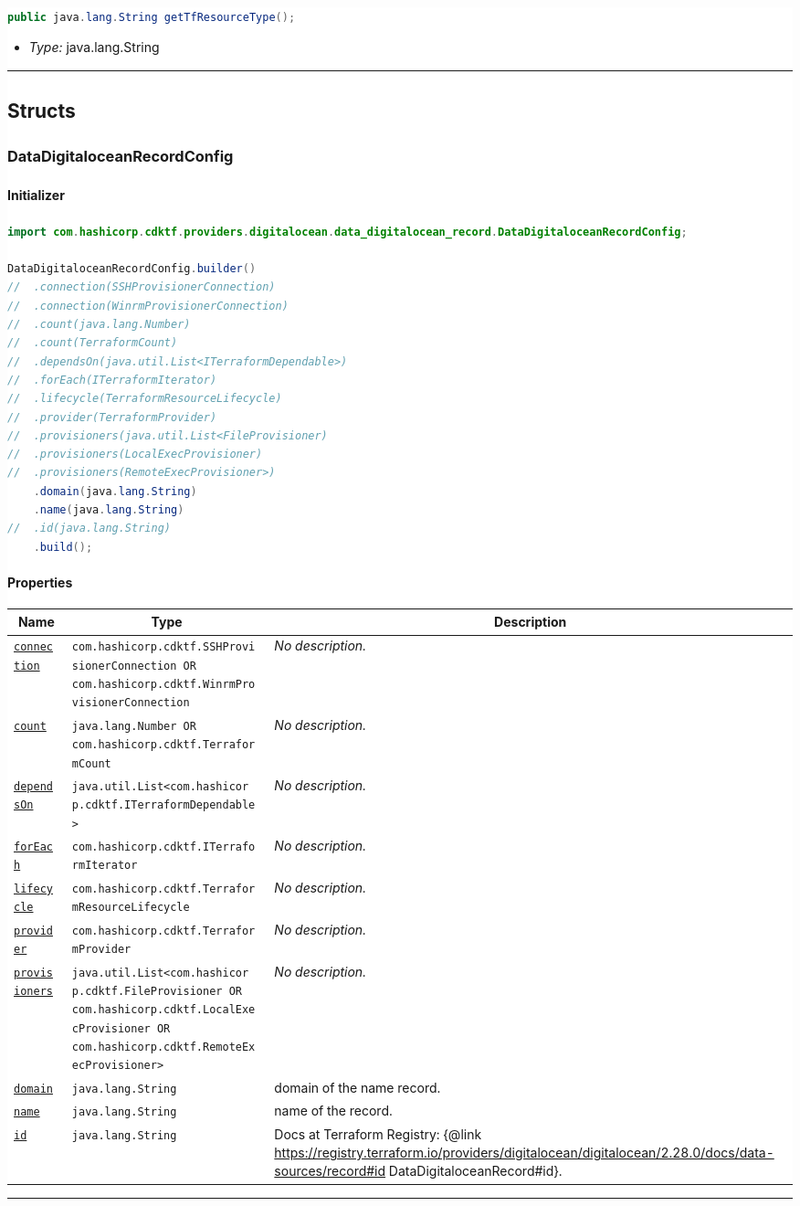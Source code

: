 ```java
public java.lang.String getTfResourceType();
```

- *Type:* java.lang.String

---

## Structs <a name="Structs" id="Structs"></a>

### DataDigitaloceanRecordConfig <a name="DataDigitaloceanRecordConfig" id="@cdktf/provider-digitalocean.dataDigitaloceanRecord.DataDigitaloceanRecordConfig"></a>

#### Initializer <a name="Initializer" id="@cdktf/provider-digitalocean.dataDigitaloceanRecord.DataDigitaloceanRecordConfig.Initializer"></a>

```java
import com.hashicorp.cdktf.providers.digitalocean.data_digitalocean_record.DataDigitaloceanRecordConfig;

DataDigitaloceanRecordConfig.builder()
//  .connection(SSHProvisionerConnection)
//  .connection(WinrmProvisionerConnection)
//  .count(java.lang.Number)
//  .count(TerraformCount)
//  .dependsOn(java.util.List<ITerraformDependable>)
//  .forEach(ITerraformIterator)
//  .lifecycle(TerraformResourceLifecycle)
//  .provider(TerraformProvider)
//  .provisioners(java.util.List<FileProvisioner)
//  .provisioners(LocalExecProvisioner)
//  .provisioners(RemoteExecProvisioner>)
    .domain(java.lang.String)
    .name(java.lang.String)
//  .id(java.lang.String)
    .build();
```

#### Properties <a name="Properties" id="Properties"></a>

| **Name** | **Type** | **Description** |
| --- | --- | --- |
| <code><a href="#@cdktf/provider-digitalocean.dataDigitaloceanRecord.DataDigitaloceanRecordConfig.property.connection">connection</a></code> | <code>com.hashicorp.cdktf.SSHProvisionerConnection OR com.hashicorp.cdktf.WinrmProvisionerConnection</code> | *No description.* |
| <code><a href="#@cdktf/provider-digitalocean.dataDigitaloceanRecord.DataDigitaloceanRecordConfig.property.count">count</a></code> | <code>java.lang.Number OR com.hashicorp.cdktf.TerraformCount</code> | *No description.* |
| <code><a href="#@cdktf/provider-digitalocean.dataDigitaloceanRecord.DataDigitaloceanRecordConfig.property.dependsOn">dependsOn</a></code> | <code>java.util.List<com.hashicorp.cdktf.ITerraformDependable></code> | *No description.* |
| <code><a href="#@cdktf/provider-digitalocean.dataDigitaloceanRecord.DataDigitaloceanRecordConfig.property.forEach">forEach</a></code> | <code>com.hashicorp.cdktf.ITerraformIterator</code> | *No description.* |
| <code><a href="#@cdktf/provider-digitalocean.dataDigitaloceanRecord.DataDigitaloceanRecordConfig.property.lifecycle">lifecycle</a></code> | <code>com.hashicorp.cdktf.TerraformResourceLifecycle</code> | *No description.* |
| <code><a href="#@cdktf/provider-digitalocean.dataDigitaloceanRecord.DataDigitaloceanRecordConfig.property.provider">provider</a></code> | <code>com.hashicorp.cdktf.TerraformProvider</code> | *No description.* |
| <code><a href="#@cdktf/provider-digitalocean.dataDigitaloceanRecord.DataDigitaloceanRecordConfig.property.provisioners">provisioners</a></code> | <code>java.util.List<com.hashicorp.cdktf.FileProvisioner OR com.hashicorp.cdktf.LocalExecProvisioner OR com.hashicorp.cdktf.RemoteExecProvisioner></code> | *No description.* |
| <code><a href="#@cdktf/provider-digitalocean.dataDigitaloceanRecord.DataDigitaloceanRecordConfig.property.domain">domain</a></code> | <code>java.lang.String</code> | domain of the name record. |
| <code><a href="#@cdktf/provider-digitalocean.dataDigitaloceanRecord.DataDigitaloceanRecordConfig.property.name">name</a></code> | <code>java.lang.String</code> | name of the record. |
| <code><a href="#@cdktf/provider-digitalocean.dataDigitaloceanRecord.DataDigitaloceanRecordConfig.property.id">id</a></code> | <code>java.lang.String</code> | Docs at Terraform Registry: {@link https://registry.terraform.io/providers/digitalocean/digitalocean/2.28.0/docs/data-sources/record#id DataDigitaloceanRecord#id}. |

---